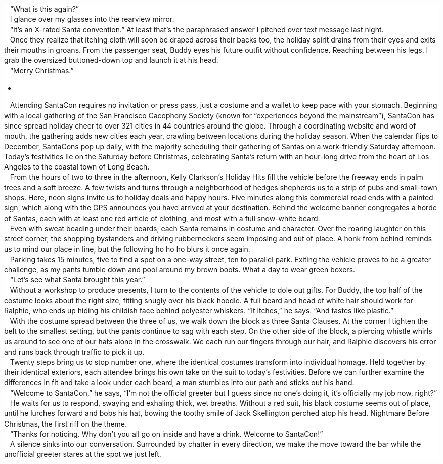     “What is this again?”  
    I glance over my glasses into the rearview mirror.  
    “It’s an X-rated Santa convention.” At least that’s the paraphrased answer I pitched over text message last night.  
    Once they realize that itching cloth will soon be draped across their backs too, the holiday spirit drains from their eyes and exits their mouths in groans. From the passenger seat, Buddy eyes his future outfit without confidence. Reaching between his legs, I grab the oversized buttoned-down top and launch it at his head.  
    “Merry Christmas.”

*

   Attending SantaCon requires no invitation or press pass, just a costume and a wallet to keep pace with your stomach. Beginning with a local gathering of the San Francisco Cacophony Society (known for “experiences beyond the mainstream”), SantaCon has since spread holiday cheer to over 321 cities in 44 countries around the globe. Through a coordinating website and word of mouth, the gathering adds new cities each year, crawling between locations during the holiday season. When the calendar flips to December, SantaCons pop up daily, with the majority scheduling their gathering of Santas on a work-friendly Saturday afternoon. Today’s festivities lie on the Saturday before Christmas, celebrating Santa’s return with an hour-long drive from the heart of Los Angeles to the coastal town of Long Beach.  
    From the hours of two to three in the afternoon, Kelly Clarkson’s Holiday Hits fill the vehicle before the freeway ends in palm trees and a soft breeze. A few twists and turns through a neighborhood of hedges shepherds us to a strip of pubs and small-town shops. Here, neon signs invite us to holiday deals and happy hours. Five minutes along this commercial road ends with a painted sign, which along with the GPS announces you have arrived at your destination. Behind the welcome banner congregates a horde of Santas, each with at least one red article of clothing, and most with a full snow-white beard.  
    Even with sweat beading under their beards, each Santa remains in costume and character. Over the roaring laughter on this street corner, the shopping bystanders and driving rubberneckers seem imposing and out of place. A honk from behind reminds us to mind our place in line, but the following ho ho ho blurs it once again.  
    Parking takes 15 minutes, five to find a spot on a one-way street, ten to parallel park. Exiting the vehicle proves to be a greater challenge, as my pants tumble down and pool around my brown boots. What a day to wear green boxers.  
    “Let’s see what Santa brought this year.”  
    Without a workshop to produce presents, I turn to the contents of the vehicle to dole out gifts. For Buddy, the top half of the costume looks about the right size, fitting snugly over his black hoodie. A full beard and head of white hair should work for Ralphie, who ends up hiding his childish face behind polyester whiskers. “It itches,” he says. “And tastes like plastic.”  
    With the costume spread between the three of us, we walk down the block as three Santa Clauses. At the corner I tighten the belt to the smallest setting, but the pants continue to sag with each step. On the other side of the block, a piercing whistle whirls us around to see one of our hats alone in the crosswalk. We each run our fingers through our hair, and Ralphie discovers his error and runs back through traffic to pick it up.  
    Twenty steps bring us to stop number one, where the identical costumes transform into individual homage. Held together by their identical exteriors, each attendee brings his own take on the suit to today’s festivities. Before we can further examine the differences in fit and take a look under each beard, a man stumbles into our path and sticks out his hand.  
    “Welcome to SantaCon,” he says, “I’m not the official greeter but I guess since no one’s doing it, it’s officially my job now, right?”  
    He waits for us to respond, swaying and exhaling thick, wet breaths. Without a red suit, his black costume seems out of place, until he lurches forward and bobs his hat, bowing the toothy smile of Jack Skellington perched atop his head. Nightmare Before Christmas, the first riff on the theme.  
    “Thanks for noticing. Why don’t you all go on inside and have a drink. Welcome to SantaCon!”  
    A silence sinks into our conversation. Surrounded by chatter in every direction, we make the move toward the bar while the unofficial greeter stares at the spot we just left.
